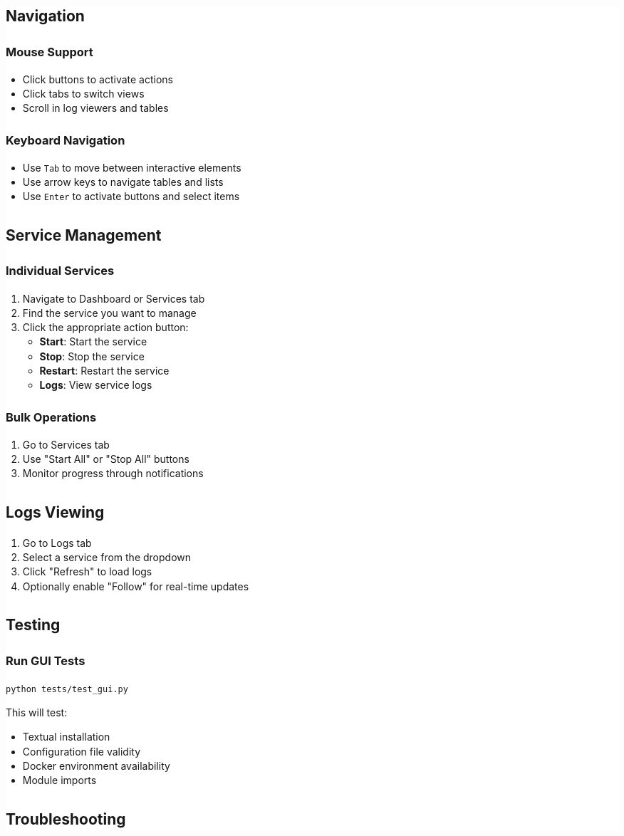 ## Navigation

### Mouse Support
- Click buttons to activate actions
- Click tabs to switch views
- Scroll in log viewers and tables

### Keyboard Navigation
- Use `Tab` to move between interactive elements
- Use arrow keys to navigate tables and lists
- Use `Enter` to activate buttons and select items

## Service Management

### Individual Services
1. Navigate to Dashboard or Services tab
2. Find the service you want to manage
3. Click the appropriate action button:
   - **Start**: Start the service
   - **Stop**: Stop the service
   - **Restart**: Restart the service
   - **Logs**: View service logs

### Bulk Operations
1. Go to Services tab
2. Use "Start All" or "Stop All" buttons
3. Monitor progress through notifications

## Logs Viewing

1. Go to Logs tab
2. Select a service from the dropdown
3. Click "Refresh" to load logs
4. Optionally enable "Follow" for real-time updates

## Testing

### Run GUI Tests
```bash
python tests/test_gui.py
```

This will test:
- Textual installation
- Configuration file validity
- Docker environment availability
- Module imports

## Troubleshooting
